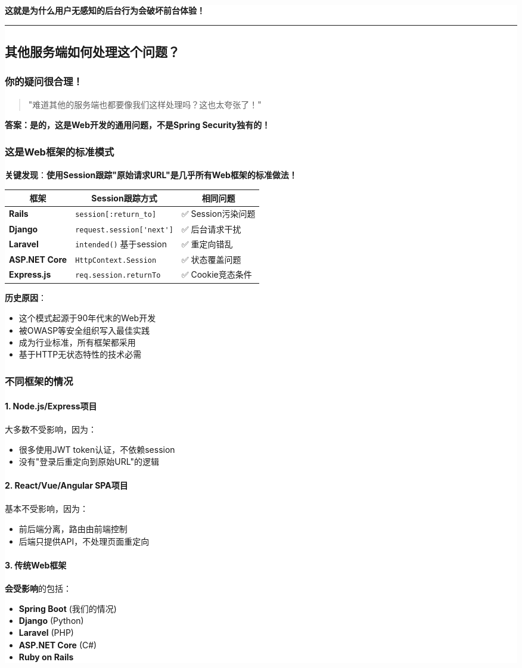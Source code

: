 **这就是为什么用户无感知的后台行为会破坏前台体验！**

---

## 其他服务端如何处理这个问题？

### 你的疑问很合理！

> "难道其他的服务端也都要像我们这样处理吗？这也太夸张了！"

**答案：是的，这是Web开发的通用问题，不是Spring Security独有的！**

### **这是Web框架的标准模式**

**关键发现**：**使用Session跟踪"原始请求URL"是几乎所有Web框架的标准做法！**

| 框架 | Session跟踪方式 | 相同问题 |
|------|---------------|---------|
| **Rails** | `session[:return_to]` | ✅ Session污染问题 |
| **Django** | `request.session['next']` | ✅ 后台请求干扰 |
| **Laravel** | `intended()` 基于session | ✅ 重定向错乱 |
| **ASP.NET Core** | `HttpContext.Session` | ✅ 状态覆盖问题 |
| **Express.js** | `req.session.returnTo` | ✅ Cookie竞态条件 |

**历史原因**：
- 这个模式起源于90年代末的Web开发
- 被OWASP等安全组织写入最佳实践
- 成为行业标准，所有框架都采用
- 基于HTTP无状态特性的技术必需

### 不同框架的情况

#### 1. **Node.js/Express项目**
大多数不受影响，因为：
- 很多使用JWT token认证，不依赖session
- 没有"登录后重定向到原始URL"的逻辑

#### 2. **React/Vue/Angular SPA项目**
基本不受影响，因为：
- 前后端分离，路由由前端控制
- 后端只提供API，不处理页面重定向

#### 3. **传统Web框架**
**会受影响**的包括：
- **Spring Boot** (我们的情况)
- **Django** (Python)
- **Laravel** (PHP)  
- **ASP.NET Core** (C#)
- **Ruby on Rails**
